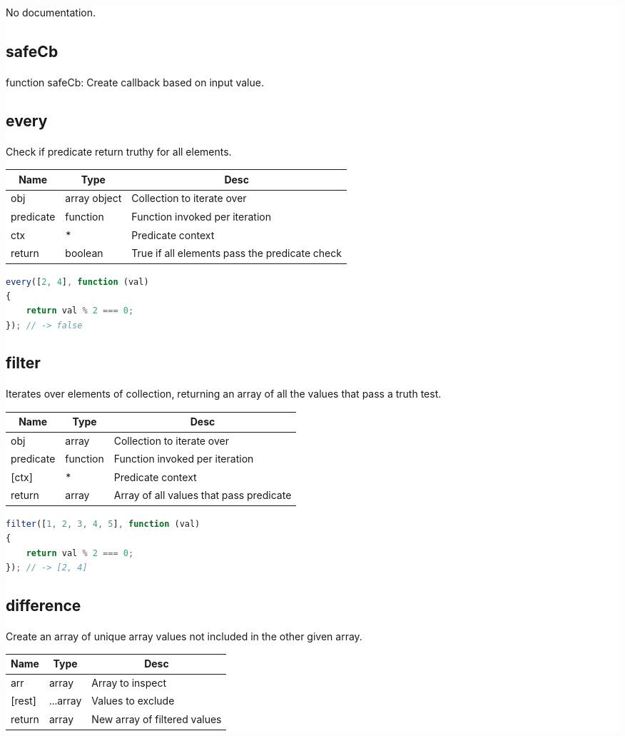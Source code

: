 No documentation.

## safeCb 

function
safeCb: Create callback based on input value.

## every 

Check if predicate return truthy for all elements.

|Name     |Type        |Desc                                         |
|---------|------------|---------------------------------------------|
|obj      |array object|Collection to iterate over                   |
|predicate|function    |Function invoked per iteration               |
|ctx      |*           |Predicate context                            |
|return   |boolean     |True if all elements pass the predicate check|

```javascript
every([2, 4], function (val)
{
    return val % 2 === 0;
}); // -> false
```

## filter 

Iterates over elements of collection, returning an array of all the values that pass a truth test.

|Name     |Type    |Desc                                   |
|---------|--------|---------------------------------------|
|obj      |array   |Collection to iterate over             |
|predicate|function|Function invoked per iteration         |
|[ctx]    |*       |Predicate context                      |
|return   |array   |Array of all values that pass predicate|

```javascript
filter([1, 2, 3, 4, 5], function (val)
{
    return val % 2 === 0;
}); // -> [2, 4]
```

## difference 

Create an array of unique array values not included in the other given array.

|Name  |Type    |Desc                        |
|------|--------|----------------------------|
|arr   |array   |Array to inspect            |
|[rest]|...array|Values to exclude           |
|return|array   |New array of filtered values|

